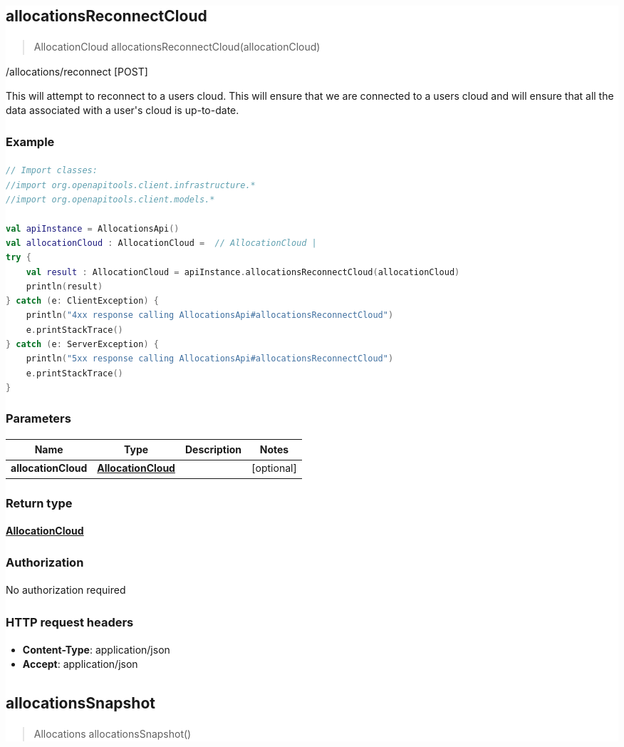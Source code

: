 <a id="allocationsReconnectCloud"></a>
## **allocationsReconnectCloud**
> AllocationCloud allocationsReconnectCloud(allocationCloud)

/allocations/reconnect [POST]

This will attempt to reconnect to a users cloud. This will ensure that we are connected to a users cloud and will ensure that all the data associated with a user&#39;s cloud is up-to-date.

### Example
```kotlin
// Import classes:
//import org.openapitools.client.infrastructure.*
//import org.openapitools.client.models.*

val apiInstance = AllocationsApi()
val allocationCloud : AllocationCloud =  // AllocationCloud | 
try {
    val result : AllocationCloud = apiInstance.allocationsReconnectCloud(allocationCloud)
    println(result)
} catch (e: ClientException) {
    println("4xx response calling AllocationsApi#allocationsReconnectCloud")
    e.printStackTrace()
} catch (e: ServerException) {
    println("5xx response calling AllocationsApi#allocationsReconnectCloud")
    e.printStackTrace()
}
```

### Parameters

Name | Type | Description  | Notes
------------- | ------------- | ------------- | -------------
 **allocationCloud** | [**AllocationCloud**](AllocationCloud)|  | [optional]

### Return type

[**AllocationCloud**](AllocationCloud)

### Authorization

No authorization required

### HTTP request headers

 - **Content-Type**: application/json
 - **Accept**: application/json

<a id="allocationsSnapshot"></a>
## **allocationsSnapshot**
> Allocations allocationsSnapshot()
